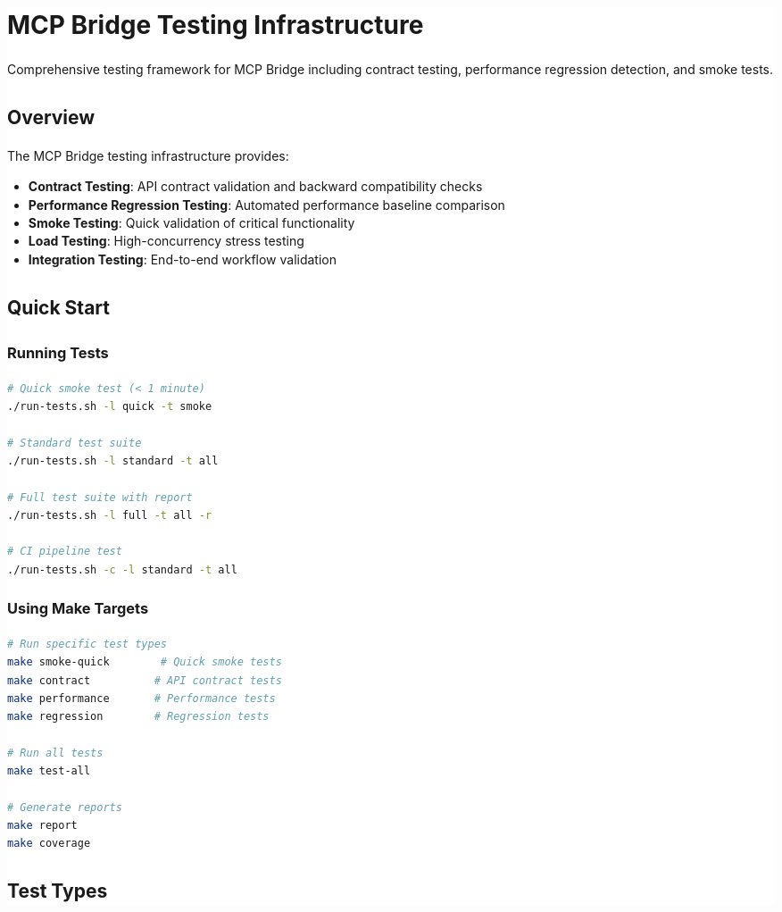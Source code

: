 # MCP Bridge Testing Infrastructure

Comprehensive testing framework for MCP Bridge including contract testing, performance regression detection, and smoke tests.

## Overview

The MCP Bridge testing infrastructure provides:

- **Contract Testing**: API contract validation and backward compatibility checks
- **Performance Regression Testing**: Automated performance baseline comparison
- **Smoke Testing**: Quick validation of critical functionality
- **Load Testing**: High-concurrency stress testing
- **Integration Testing**: End-to-end workflow validation

## Quick Start

### Running Tests

```bash
# Quick smoke test (< 1 minute)
./run-tests.sh -l quick -t smoke

# Standard test suite
./run-tests.sh -l standard -t all

# Full test suite with report
./run-tests.sh -l full -t all -r

# CI pipeline test
./run-tests.sh -c -l standard -t all
```

### Using Make Targets

```bash
# Run specific test types
make smoke-quick        # Quick smoke tests
make contract          # API contract tests
make performance       # Performance tests
make regression        # Regression tests

# Run all tests
make test-all

# Generate reports
make report
make coverage
```

## Test Types
